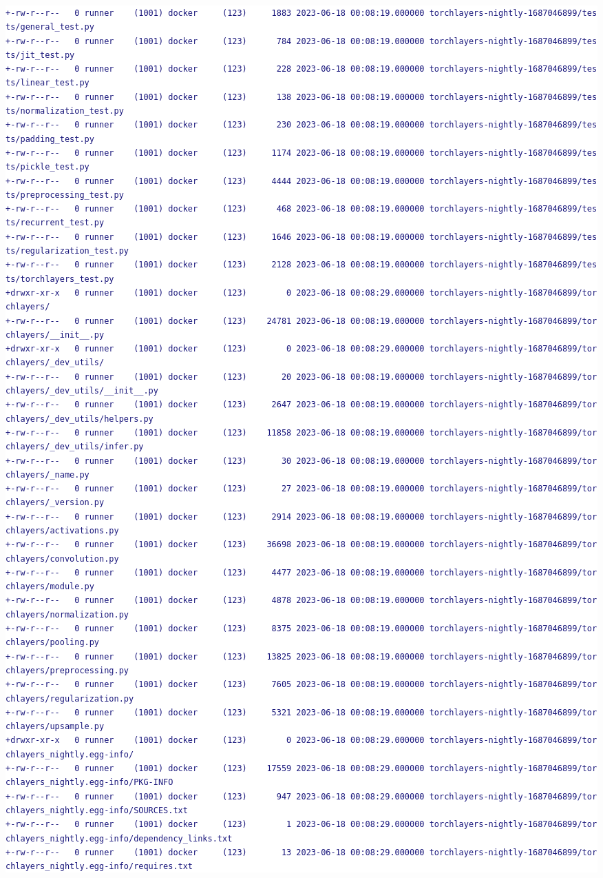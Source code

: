 ```diff
+-rw-r--r--   0 runner    (1001) docker     (123)     1883 2023-06-18 00:08:19.000000 torchlayers-nightly-1687046899/tests/general_test.py
+-rw-r--r--   0 runner    (1001) docker     (123)      784 2023-06-18 00:08:19.000000 torchlayers-nightly-1687046899/tests/jit_test.py
+-rw-r--r--   0 runner    (1001) docker     (123)      228 2023-06-18 00:08:19.000000 torchlayers-nightly-1687046899/tests/linear_test.py
+-rw-r--r--   0 runner    (1001) docker     (123)      138 2023-06-18 00:08:19.000000 torchlayers-nightly-1687046899/tests/normalization_test.py
+-rw-r--r--   0 runner    (1001) docker     (123)      230 2023-06-18 00:08:19.000000 torchlayers-nightly-1687046899/tests/padding_test.py
+-rw-r--r--   0 runner    (1001) docker     (123)     1174 2023-06-18 00:08:19.000000 torchlayers-nightly-1687046899/tests/pickle_test.py
+-rw-r--r--   0 runner    (1001) docker     (123)     4444 2023-06-18 00:08:19.000000 torchlayers-nightly-1687046899/tests/preprocessing_test.py
+-rw-r--r--   0 runner    (1001) docker     (123)      468 2023-06-18 00:08:19.000000 torchlayers-nightly-1687046899/tests/recurrent_test.py
+-rw-r--r--   0 runner    (1001) docker     (123)     1646 2023-06-18 00:08:19.000000 torchlayers-nightly-1687046899/tests/regularization_test.py
+-rw-r--r--   0 runner    (1001) docker     (123)     2128 2023-06-18 00:08:19.000000 torchlayers-nightly-1687046899/tests/torchlayers_test.py
+drwxr-xr-x   0 runner    (1001) docker     (123)        0 2023-06-18 00:08:29.000000 torchlayers-nightly-1687046899/torchlayers/
+-rw-r--r--   0 runner    (1001) docker     (123)    24781 2023-06-18 00:08:19.000000 torchlayers-nightly-1687046899/torchlayers/__init__.py
+drwxr-xr-x   0 runner    (1001) docker     (123)        0 2023-06-18 00:08:29.000000 torchlayers-nightly-1687046899/torchlayers/_dev_utils/
+-rw-r--r--   0 runner    (1001) docker     (123)       20 2023-06-18 00:08:19.000000 torchlayers-nightly-1687046899/torchlayers/_dev_utils/__init__.py
+-rw-r--r--   0 runner    (1001) docker     (123)     2647 2023-06-18 00:08:19.000000 torchlayers-nightly-1687046899/torchlayers/_dev_utils/helpers.py
+-rw-r--r--   0 runner    (1001) docker     (123)    11858 2023-06-18 00:08:19.000000 torchlayers-nightly-1687046899/torchlayers/_dev_utils/infer.py
+-rw-r--r--   0 runner    (1001) docker     (123)       30 2023-06-18 00:08:19.000000 torchlayers-nightly-1687046899/torchlayers/_name.py
+-rw-r--r--   0 runner    (1001) docker     (123)       27 2023-06-18 00:08:19.000000 torchlayers-nightly-1687046899/torchlayers/_version.py
+-rw-r--r--   0 runner    (1001) docker     (123)     2914 2023-06-18 00:08:19.000000 torchlayers-nightly-1687046899/torchlayers/activations.py
+-rw-r--r--   0 runner    (1001) docker     (123)    36698 2023-06-18 00:08:19.000000 torchlayers-nightly-1687046899/torchlayers/convolution.py
+-rw-r--r--   0 runner    (1001) docker     (123)     4477 2023-06-18 00:08:19.000000 torchlayers-nightly-1687046899/torchlayers/module.py
+-rw-r--r--   0 runner    (1001) docker     (123)     4878 2023-06-18 00:08:19.000000 torchlayers-nightly-1687046899/torchlayers/normalization.py
+-rw-r--r--   0 runner    (1001) docker     (123)     8375 2023-06-18 00:08:19.000000 torchlayers-nightly-1687046899/torchlayers/pooling.py
+-rw-r--r--   0 runner    (1001) docker     (123)    13825 2023-06-18 00:08:19.000000 torchlayers-nightly-1687046899/torchlayers/preprocessing.py
+-rw-r--r--   0 runner    (1001) docker     (123)     7605 2023-06-18 00:08:19.000000 torchlayers-nightly-1687046899/torchlayers/regularization.py
+-rw-r--r--   0 runner    (1001) docker     (123)     5321 2023-06-18 00:08:19.000000 torchlayers-nightly-1687046899/torchlayers/upsample.py
+drwxr-xr-x   0 runner    (1001) docker     (123)        0 2023-06-18 00:08:29.000000 torchlayers-nightly-1687046899/torchlayers_nightly.egg-info/
+-rw-r--r--   0 runner    (1001) docker     (123)    17559 2023-06-18 00:08:29.000000 torchlayers-nightly-1687046899/torchlayers_nightly.egg-info/PKG-INFO
+-rw-r--r--   0 runner    (1001) docker     (123)      947 2023-06-18 00:08:29.000000 torchlayers-nightly-1687046899/torchlayers_nightly.egg-info/SOURCES.txt
+-rw-r--r--   0 runner    (1001) docker     (123)        1 2023-06-18 00:08:29.000000 torchlayers-nightly-1687046899/torchlayers_nightly.egg-info/dependency_links.txt
+-rw-r--r--   0 runner    (1001) docker     (123)       13 2023-06-18 00:08:29.000000 torchlayers-nightly-1687046899/torchlayers_nightly.egg-info/requires.txt
```